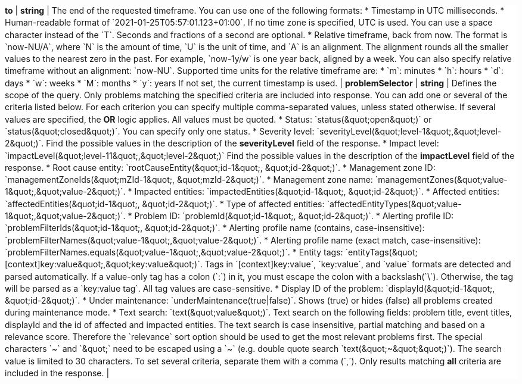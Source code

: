  **to** | **string** | The end of the requested timeframe.   You can use one of the following formats:  * Timestamp in UTC milliseconds.  * Human-readable format of &#x60;2021-01-25T05:57:01.123+01:00&#x60;. If no time zone is specified, UTC is used. You can use a space character instead of the &#x60;T&#x60;. Seconds and fractions of a second are optional.  * Relative timeframe, back from now. The format is &#x60;now-NU/A&#x60;, where &#x60;N&#x60; is the amount of time, &#x60;U&#x60; is the unit of time, and &#x60;A&#x60; is an alignment. The alignment rounds all the smaller values to the nearest zero in the past. For example, &#x60;now-1y/w&#x60; is one year back, aligned by a week.  You can also specify relative timeframe without an alignment: &#x60;now-NU&#x60;.  Supported time units for the relative timeframe are:     * &#x60;m&#x60;: minutes     * &#x60;h&#x60;: hours     * &#x60;d&#x60;: days     * &#x60;w&#x60;: weeks     * &#x60;M&#x60;: months     * &#x60;y&#x60;: years   If not set, the current timestamp is used. | 
 **problemSelector** | **string** | Defines the scope of the query. Only problems matching the specified criteria are included into response.   You can add one or several of the criteria listed below. For each criterion you can specify multiple comma-separated values, unless stated otherwise. If several values are specified, the **OR** logic applies. All values must be quoted.  * Status: &#x60;status(\&quot;open\&quot;)&#x60; or &#x60;status(\&quot;closed\&quot;)&#x60;. You can specify only one status.  * Severity level: &#x60;severityLevel(\&quot;level-1\&quot;,\&quot;level-2\&quot;)&#x60;. Find the possible values in the description of the **severityLevel** field of the response. * Impact level: &#x60;impactLevel(\&quot;level-11\&quot;,\&quot;level-2\&quot;)&#x60; Find the possible values in the description of the **impactLevel** field of the response. * Root cause entity: &#x60;rootCauseEntity(\&quot;id-1\&quot;, \&quot;id-2\&quot;)&#x60;.  * Management zone ID: &#x60;managementZoneIds(\&quot;mZId-1\&quot;, \&quot;mzId-2\&quot;)&#x60;.  * Management zone name: &#x60;managementZones(\&quot;value-1\&quot;,\&quot;value-2\&quot;)&#x60;.  * Impacted entities: &#x60;impactedEntities(\&quot;id-1\&quot;, \&quot;id-2\&quot;)&#x60;.  * Affected entities: &#x60;affectedEntities(\&quot;id-1\&quot;, \&quot;id-2\&quot;)&#x60;.  * Type of affected entities: &#x60;affectedEntityTypes(\&quot;value-1\&quot;,\&quot;value-2\&quot;)&#x60;.  * Problem ID: &#x60;problemId(\&quot;id-1\&quot;, \&quot;id-2\&quot;)&#x60;.  * Alerting profile ID: &#x60;problemFilterIds(\&quot;id-1\&quot;, \&quot;id-2\&quot;)&#x60;.  * Alerting profile name (contains, case-insensitive): &#x60;problemFilterNames(\&quot;value-1\&quot;,\&quot;value-2\&quot;)&#x60;.  * Alerting profile name (exact match, case-insensitive): &#x60;problemFilterNames.equals(\&quot;value-1\&quot;,\&quot;value-2\&quot;)&#x60;.  * Entity tags: &#x60;entityTags(\&quot;[context]key:value\&quot;,\&quot;key:value\&quot;)&#x60;. Tags in &#x60;[context]key:value&#x60;, &#x60;key:value&#x60;, and &#x60;value&#x60; formats are detected and parsed automatically. If a value-only tag has a colon (&#x60;:&#x60;) in it, you must escape the colon with a backslash(&#x60;\\&#x60;). Otherwise, the tag will be parsed as a &#x60;key:value tag&#x60;. All tag values are case-sensitive. * Display ID of the problem: &#x60;displayId(\&quot;id-1\&quot;, \&quot;id-2\&quot;)&#x60;.  * Under maintenance: &#x60;underMaintenance(true|false)&#x60;. Shows (true) or hides (false) all problems created during maintenance mode. * Text search: &#x60;text(\&quot;value\&quot;)&#x60;. Text search on the following fields: problem title, event titles, displayId and the id of affected and impacted entities. The text search is case insensitive, partial matching and based on a relevance score. Therefore the &#x60;relevance&#x60; sort option should be used to get the most relevant problems first. The special characters &#x60;~&#x60; and &#x60;\&quot;&#x60; need to be escaped using a &#x60;~&#x60; (e.g. double quote search &#x60;text(\&quot;~\&quot;\&quot;)&#x60;). The search value is limited to 30 characters.  To set several criteria, separate them with a comma (&#x60;,&#x60;). Only results matching **all** criteria are included in the response.    | 